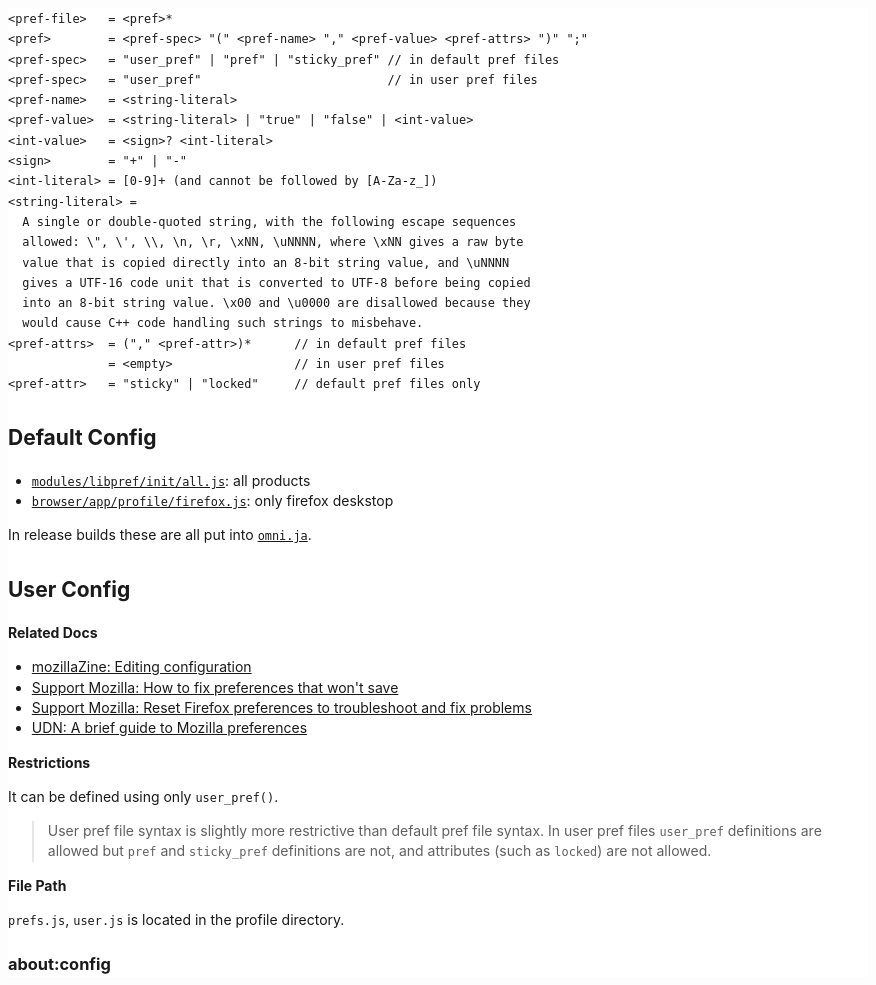 ```ebnf
<pref-file>   = <pref>*
<pref>        = <pref-spec> "(" <pref-name> "," <pref-value> <pref-attrs> ")" ";"
<pref-spec>   = "user_pref" | "pref" | "sticky_pref" // in default pref files
<pref-spec>   = "user_pref"                          // in user pref files
<pref-name>   = <string-literal>
<pref-value>  = <string-literal> | "true" | "false" | <int-value>
<int-value>   = <sign>? <int-literal>
<sign>        = "+" | "-"
<int-literal> = [0-9]+ (and cannot be followed by [A-Za-z_])
<string-literal> =
  A single or double-quoted string, with the following escape sequences
  allowed: \", \', \\, \n, \r, \xNN, \uNNNN, where \xNN gives a raw byte
  value that is copied directly into an 8-bit string value, and \uNNNN
  gives a UTF-16 code unit that is converted to UTF-8 before being copied
  into an 8-bit string value. \x00 and \u0000 are disallowed because they
  would cause C++ code handling such strings to misbehave.
<pref-attrs>  = ("," <pref-attr>)*      // in default pref files
              = <empty>                 // in user pref files
<pref-attr>   = "sticky" | "locked"     // default pref files only
```

## Default Config
- [`modules/libpref/init/all.js`](https://github.com/mozilla/gecko-dev/blob/master/modules/libpref/init/all.js): all products
- [`browser/app/profile/firefox.js`](https://github.com/mozilla/gecko-dev/blob/master/browser/app/profile/firefox.js): only firefox deskstop

In release builds these are all put into [`omni.ja`](./Omni_ja.md).

## User Config
**Related Docs**
- [mozillaZine: Editing configuration](https://kb.mozillazine.org/Editing_configuration)
- [Support Mozilla: How to fix preferences that won't save](https://support.mozilla.org/en-US/kb/how-to-fix-preferences-wont-save)
- [Support Mozilla: Reset Firefox preferences to troubleshoot and fix problems](https://support.mozilla.org/en-US/kb/reset-preferences-fix-problems)
- [UDN: A brief guide to Mozilla preferences](https://udn.realityripple.com/docs/Mozilla/Preferences/A_brief_guide_to_Mozilla_preferences)

**Restrictions**

It can be defined using only `user_pref()`.

> User pref file syntax is slightly more restrictive than default pref file syntax. In user pref files `user_pref` definitions are allowed but `pref` and `sticky_pref` definitions are not, and attributes (such as `locked`) are not allowed.

**File Path**

`prefs.js`, `user.js`  is located in the profile directory.

### about:config
